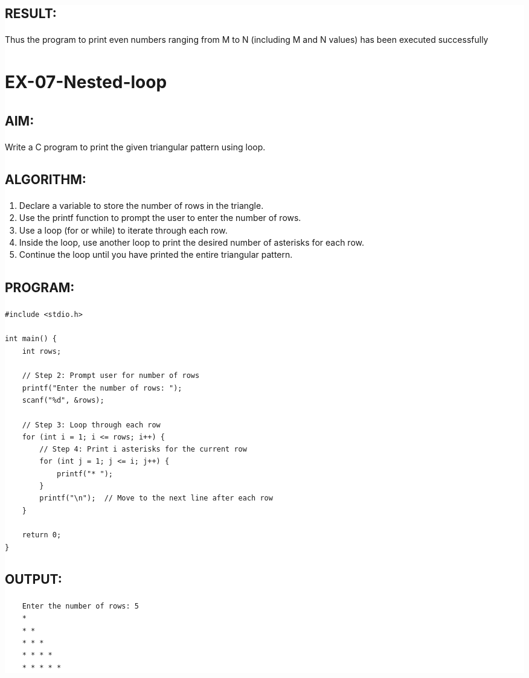 ## RESULT:
Thus the program to print even numbers ranging from M to N (including M and N values) has been executed successfully
 
 


# EX-07-Nested-loop

## AIM:

Write a C program to print the given triangular pattern using loop.

## ALGORITHM:

1.	Declare a variable to store the number of rows in the triangle.
2.	Use the printf function to prompt the user to enter the number of rows.
3.	Use a loop (for or while) to iterate through each row.
4.	Inside the loop, use another loop to print the desired number of asterisks for each row.
5.	Continue the loop until you have printed the entire triangular pattern.

## PROGRAM:
    #include <stdio.h>
    
    int main() {
        int rows;
    
        // Step 2: Prompt user for number of rows
        printf("Enter the number of rows: ");
        scanf("%d", &rows);
    
        // Step 3: Loop through each row
        for (int i = 1; i <= rows; i++) {
            // Step 4: Print i asterisks for the current row
            for (int j = 1; j <= i; j++) {
                printf("* ");
            }
            printf("\n");  // Move to the next line after each row
        }
    
        return 0;
    }



## OUTPUT:
        Enter the number of rows: 5
        * 
        * * 
        * * * 
        * * * * 
        * * * * * 
